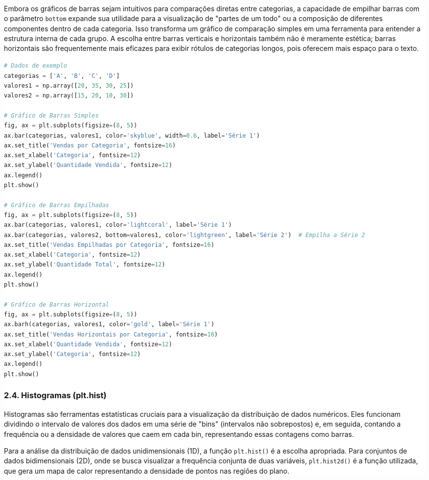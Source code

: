 Embora os gráficos de barras sejam intuitivos para comparações diretas entre categorias, a capacidade de empilhar barras com o parâmetro `bottom` expande sua utilidade para a visualização de "partes de um todo" ou a composição de diferentes componentes dentro de cada categoria. Isso transforma um gráfico de comparação simples em uma ferramenta para entender a estrutura interna de cada grupo. A escolha entre barras verticais e horizontais também não é meramente estética; barras horizontais são frequentemente mais eficazes para exibir rótulos de categorias longos, pois oferecem mais espaço para o texto.

```python
# Dados de exemplo
categorias = ['A', 'B', 'C', 'D']
valores1 = np.array([20, 35, 30, 25])
valores2 = np.array([15, 20, 10, 30])

# Gráfico de Barras Simples
fig, ax = plt.subplots(figsize=(8, 5))
ax.bar(categorias, valores1, color='skyblue', width=0.6, label='Série 1')
ax.set_title('Vendas por Categoria', fontsize=16)
ax.set_xlabel('Categoria', fontsize=12)
ax.set_ylabel('Quantidade Vendida', fontsize=12)
ax.legend()
plt.show()

# Gráfico de Barras Empilhadas
fig, ax = plt.subplots(figsize=(8, 5))
ax.bar(categorias, valores1, color='lightcoral', label='Série 1')
ax.bar(categorias, valores2, bottom=valores1, color='lightgreen', label='Série 2')  # Empilha a Série 2
ax.set_title('Vendas Empilhadas por Categoria', fontsize=16)
ax.set_xlabel('Categoria', fontsize=12)
ax.set_ylabel('Quantidade Total', fontsize=12)
ax.legend()
plt.show()

# Gráfico de Barras Horizontal
fig, ax = plt.subplots(figsize=(8, 5))
ax.barh(categorias, valores1, color='gold', label='Série 1')
ax.set_title('Vendas Horizontais por Categoria', fontsize=16)
ax.set_xlabel('Quantidade Vendida', fontsize=12)
ax.set_ylabel('Categoria', fontsize=12)
ax.legend()
plt.show()
```

### 2.4. Histogramas (plt.hist)

Histogramas são ferramentas estatísticas cruciais para a visualização da distribuição de dados numéricos. Eles funcionam dividindo o intervalo de valores dos dados em uma série de "bins" (intervalos não sobrepostos) e, em seguida, contando a frequência ou a densidade de valores que caem em cada bin, representando essas contagens como barras.

Para a análise da distribuição de dados unidimensionais (1D), a função `plt.hist()` é a escolha apropriada. Para conjuntos de dados bidimensionais (2D), onde se busca visualizar a frequência conjunta de duas variáveis, `plt.hist2d()` é a função utilizada, que gera um mapa de calor representando a densidade de pontos nas regiões do plano.
